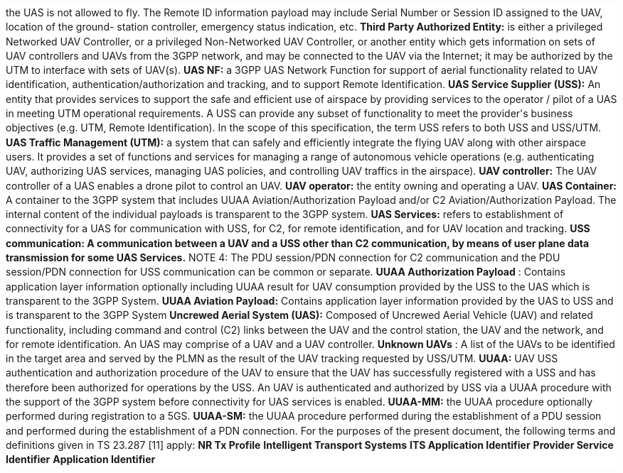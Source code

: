 the UAS is not allowed to fly. The Remote ID information payload may include
Serial Number or Session ID assigned to the UAV, location of the ground-
station controller, emergency status indication, etc.
**Third Party Authorized Entity:** is either a privileged Networked UAV
Controller, or a privileged Non-Networked UAV Controller, or another entity
which gets information on sets of UAV controllers and UAVs from the 3GPP
network, and may be connected to the UAV via the Internet; it may be
authorized by the UTM to interface with sets of UAV(s).
**UAS NF:** a 3GPP UAS Network Function for support of aerial functionality
related to UAV identification, authentication/authorization and tracking, and
to support Remote Identification.
**UAS Service Supplier (USS):** An entity that provides services to support
the safe and efficient use of airspace by providing services to the operator /
pilot of a UAS in meeting UTM operational requirements. A USS can provide any
subset of functionality to meet the provider\'s business objectives (e.g. UTM,
Remote Identification). In the scope of this specification, the term USS
refers to both USS and USS/UTM.
**UAS Traffic Management (UTM):** a system that can safely and efficiently
integrate the flying UAV along with other airspace users. It provides a set of
functions and services for managing a range of autonomous vehicle operations
(e.g. authenticating UAV, authorizing UAS services, managing UAS policies, and
controlling UAV traffics in the airspace).
**UAV controller:** The UAV controller of a UAS enables a drone pilot to
control an UAV.
**UAV operator:** the entity owning and operating a UAV.
**UAS Container:** A container to the 3GPP system that includes UUAA
Aviation/Authorization Payload and/or C2 Aviation/Authorization Payload. The
internal content of the individual payloads is transparent to the 3GPP system.
**UAS Services:** refers to establishment of connectivity for a UAS for
communication with USS, for C2, for remote identification, and for UAV
location and tracking.
**USS communication: A communication between a UAV and a USS other than C2
communication, by means of user plane data transmission for some UAS
Services.**
NOTE 4: The PDU session/PDN connection for C2 communication and the PDU
session/PDN connection for USS communication can be common or separate.
**UUAA Authorization Payload** : Contains application layer information
optionally including UUAA result for UAV consumption provided by the USS to
the UAS which is transparent to the 3GPP System.
**UUAA Aviation Payload:** Contains application layer information provided by
the UAS to USS and is transparent to the 3GPP System
**Uncrewed Aerial System (UAS):** Composed of Uncrewed Aerial Vehicle (UAV)
and related functionality, including command and control (C2) links between
the UAV and the control station, the UAV and the network, and for remote
identification. An UAS may comprise of a UAV and a UAV controller.
**Unknown UAVs** : A list of the UAVs to be identified in the target area and
served by the PLMN as the result of the UAV tracking requested by USS/UTM.
**UUAA:** UAV USS authentication and authorization procedure of the UAV to
ensure that the UAV has successfully registered with a USS and has therefore
been authorized for operations by the USS. An UAV is authenticated and
authorized by USS via a UUAA procedure with the support of the 3GPP system
before connectivity for UAS services is enabled.
**UUAA-MM:** the UUAA procedure optionally performed during registration to a
5GS.
**UUAA-SM:** the UUAA procedure performed during the establishment of a PDU
session and performed during the establishment of a PDN connection.
For the purposes of the present document, the following terms and definitions
given in TS 23.287 [11] apply:
**NR Tx Profile**
**Intelligent Transport Systems**
**ITS Application Identifier**
**Provider Service Identifier**
**Application Identifier**